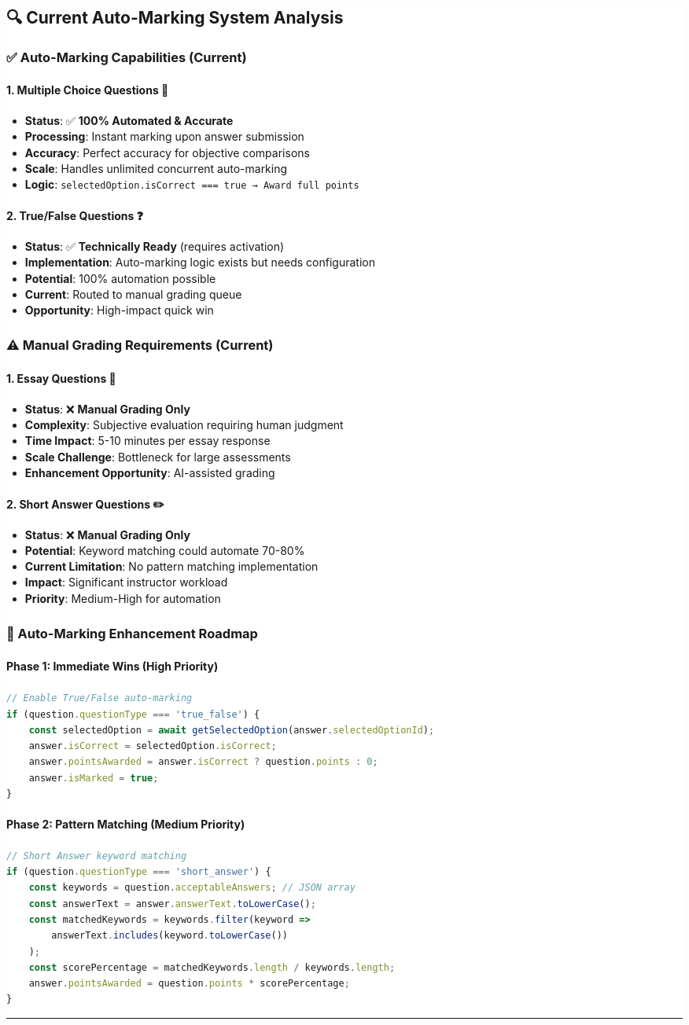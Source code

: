 ## 🔍 Current Auto-Marking System Analysis

### **✅ Auto-Marking Capabilities (Current)**

#### **1. Multiple Choice Questions** 🎯
- **Status**: ✅ **100% Automated & Accurate**
- **Processing**: Instant marking upon answer submission
- **Accuracy**: Perfect accuracy for objective comparisons
- **Scale**: Handles unlimited concurrent auto-marking
- **Logic**: `selectedOption.isCorrect === true → Award full points`

#### **2. True/False Questions** ❓
- **Status**: ✅ **Technically Ready** (requires activation)
- **Implementation**: Auto-marking logic exists but needs configuration
- **Potential**: 100% automation possible
- **Current**: Routed to manual grading queue
- **Opportunity**: High-impact quick win

### **⚠️ Manual Grading Requirements (Current)**

#### **1. Essay Questions** 📝
- **Status**: ❌ **Manual Grading Only**
- **Complexity**: Subjective evaluation requiring human judgment
- **Time Impact**: 5-10 minutes per essay response
- **Scale Challenge**: Bottleneck for large assessments
- **Enhancement Opportunity**: AI-assisted grading

#### **2. Short Answer Questions** ✏️
- **Status**: ❌ **Manual Grading Only**
- **Potential**: Keyword matching could automate 70-80%
- **Current Limitation**: No pattern matching implementation
- **Impact**: Significant instructor workload
- **Priority**: Medium-High for automation

### **🔮 Auto-Marking Enhancement Roadmap**

#### **Phase 1: Immediate Wins (High Priority)**
```typescript
// Enable True/False auto-marking
if (question.questionType === 'true_false') {
    const selectedOption = await getSelectedOption(answer.selectedOptionId);
    answer.isCorrect = selectedOption.isCorrect;
    answer.pointsAwarded = answer.isCorrect ? question.points : 0;
    answer.isMarked = true;
}
```

#### **Phase 2: Pattern Matching (Medium Priority)**
```typescript
// Short Answer keyword matching
if (question.questionType === 'short_answer') {
    const keywords = question.acceptableAnswers; // JSON array
    const answerText = answer.answerText.toLowerCase();
    const matchedKeywords = keywords.filter(keyword => 
        answerText.includes(keyword.toLowerCase())
    );
    const scorePercentage = matchedKeywords.length / keywords.length;
    answer.pointsAwarded = question.points * scorePercentage;
}
```

---